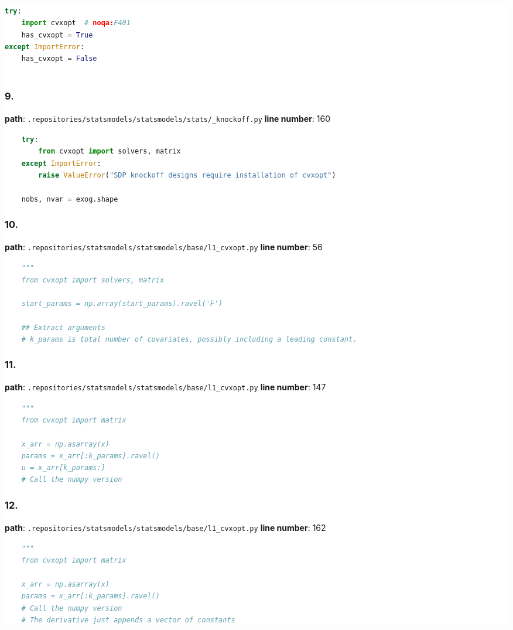 ```python
try:
    import cvxopt  # noqa:F401
    has_cvxopt = True
except ImportError:
    has_cvxopt = False



```
### 9.
**path**: `.repositories/statsmodels/statsmodels/stats/_knockoff.py`
**line number**: 160
```python
    try:
        from cvxopt import solvers, matrix
    except ImportError:
        raise ValueError("SDP knockoff designs require installation of cvxopt")

    nobs, nvar = exog.shape


```
### 10.
**path**: `.repositories/statsmodels/statsmodels/base/l1_cvxopt.py`
**line number**: 56
```python
    """
    from cvxopt import solvers, matrix

    start_params = np.array(start_params).ravel('F')

    ## Extract arguments
    # k_params is total number of covariates, possibly including a leading constant.

```
### 11.
**path**: `.repositories/statsmodels/statsmodels/base/l1_cvxopt.py`
**line number**: 147
```python
    """
    from cvxopt import matrix

    x_arr = np.asarray(x)
    params = x_arr[:k_params].ravel()
    u = x_arr[k_params:]
    # Call the numpy version

```
### 12.
**path**: `.repositories/statsmodels/statsmodels/base/l1_cvxopt.py`
**line number**: 162
```python
    """
    from cvxopt import matrix

    x_arr = np.asarray(x)
    params = x_arr[:k_params].ravel()
    # Call the numpy version
    # The derivative just appends a vector of constants

```